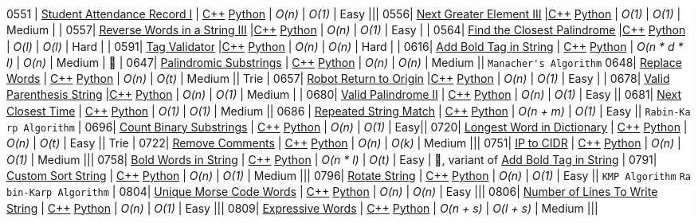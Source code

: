 0551 | [Student Attendance Record I](https://leetcode.com/problems/student-attendance-record-i/) | [C++](./C++/student-attendance-record-i.cpp) [Python](./Python/student-attendance-record-i.py) | _O(n)_ | _O(1)_ | Easy |||
0556| [Next Greater Element III](https://leetcode.com/problems/next-greater-element-iii/) |[C++](./C++/next-greater-element-iii.cpp)  [Python](./Python/next-greater-element-iii.py) | _O(1)_ | _O(1)_ | Medium         | |
0557| [Reverse Words in a String III](https://leetcode.com/problems/reverse-words-in-a-string-iii/) |[C++](./C++/reverse-words-in-a-string-iii.cpp)  [Python](./Python/reverse-words-in-a-string-iii.py) | _O(n)_ | _O(1)_ | Easy         | |
0564| [Find the Closest Palindrome](https://leetcode.com/problems/find-the-closest-palindrome/) |[C++](./C++/find-the-closest-palindrome.cpp)  [Python](./Python/find-the-closest-palindrome.py) | _O(l)_ | _O(l)_ | Hard         | |
0591| [Tag Validator](https://leetcode.com/problems/tag-validator/) |[C++](./C++/tag-validator.cpp)  [Python](./Python/tag-validator.py) | _O(n)_ | _O(n)_ | Hard         | |
0616| [Add Bold Tag in String](https://leetcode.com/problems/add-bold-tag-in-string/) | [C++](./C++/add-bold-tag-in-string.cpp) [Python](./Python/add-bold-tag-in-string.py) | _O(n * d * l)_ | _O(n)_ |  Medium | 📖 |
0647| [Palindromic Substrings](https://leetcode.com/problems/palindromic-substrings/) | [C++](./C++/palindromic-substrings.cpp) [Python](./Python/palindromic-substrings.py) | _O(n)_ | _O(n)_ |  Medium || `Manacher's Algorithm`
0648| [Replace Words](https://leetcode.com/problems/replace-words/) | [C++](./C++/replace-words.cpp)  [Python](./Python/replace-words.py) | _O(n)_ | _O(t)_ | Medium         || Trie |
0657| [Robot Return to Origin](https://leetcode.com/problems/robot-return-to-origin/) |[C++](./C++/robot-return-to-origin.cpp)  [Python](./Python/robot-return-to-origin.py) | _O(n)_ | _O(1)_ | Easy         | |
0678| [Valid Parenthesis String](https://leetcode.com/problems/valid-parenthesis-string/) |[C++](./C++/valid-parenthesis-string.cpp)  [Python](./Python/valid-parenthesis-string.py) | _O(n)_ | _O(1)_ | Medium         | |
0680| [Valid Palindrome II](https://leetcode.com/problems/valid-palindrome-ii/) | [C++](./C++/valid-palindrome-ii.cpp) [Python](./Python/valid-palindrome-ii.py) | _O(n)_  | _O(1)_         | Easy           ||
0681| [Next Closest Time](https://leetcode.com/problems/next-closest-time/) | [C++](./C++/next-closest-time.cpp) [Python](./Python/next-closest-time.py) | _O(1)_  | _O(1)_         | Medium           ||
0686 | [Repeated String Match](https://leetcode.com/problems/repeated-string-match/) | [C++](./C++/repeated-string-match.cpp) [Python](./Python/repeated-string-match.py) | _O(n + m)_ | _O(1)_ | Easy || `Rabin-Karp Algorithm` |
0696| [Count Binary Substrings](https://leetcode.com/problems/count-binary-substrings/) | [C++](./C++/count-binary-substrings.cpp) [Python](./Python/count-binary-substrings.py) | _O(n)_ | _O(1)_ | Easy||
0720| [Longest Word in Dictionary](https://leetcode.com/problems/longest-word-in-dictionary/) | [C++](./C++/longest-word-in-dictionary.cpp)  [Python](./Python/longest-word-in-dictionary.py) | _O(n)_ | _O(t)_ | Easy         || Trie |
0722| [Remove Comments](https://leetcode.com/problems/remove-comments/) | [C++](./C++/remove-comments.cpp)  [Python](./Python/remove-comments.py) | _O(n)_ | _O(k)_ | Medium         |||
0751| [IP to CIDR](https://leetcode.com/problems/ip-to-cidr/) | [C++](./C++/ip-to-cidr.cpp)  [Python](./Python/ip-to-cidr.py) | _O(n)_ | _O(1)_ | Medium         |||
0758| [Bold Words in String](https://leetcode.com/contest/weekly-contest-66/problems/bold-words-in-string/) | [C++](./C++/bold-words-in-string.cpp) [Python](./Python/bold-words-in-string.py) | _O(n * l)_ | _O(t)_ |  Easy | 📖, variant of [Add Bold Tag in String](https://leetcode.com/problems/add-bold-tag-in-string/) |
0791| [Custom Sort String](https://leetcode.com/problems/custom-sort-string/) | [C++](./C++/custom-sort-string.cpp)  [Python](./Python/custom-sort-string.py) | _O(n)_ | _O(1)_ | Medium         |||
0796| [Rotate String](https://leetcode.com/problems/rotate-string/) | [C++](./C++/rotate-string.cpp)  [Python](./Python/rotate-string.py) | _O(n)_ | _O(1)_ | Easy         || `KMP Algorithm` `Rabin-Karp Algorithm` |
0804| [Unique Morse Code Words](https://leetcode.com/problems/unique-morse-code-words/) | [C++](./C++/unique-morse-code-words.cpp)  [Python](./Python/unique-morse-code-words.py) | _O(n)_ | _O(n)_ | Easy         |||
0806| [Number of Lines To Write String](https://leetcode.com/problems/number-of-lines-to-write-string/) | [C++](./C++/number-of-lines-to-write-string.cpp)  [Python](./Python/number-of-lines-to-write-string.py) | _O(n)_ | _O(1)_ | Easy         |||
0809| [Expressive Words](https://leetcode.com/problems/expressive-words/) | [C++](./C++/expressive-words.cpp)  [Python](./Python/expressive-words.py) | _O(n + s)_ | _O(l + s)_ | Medium         |||